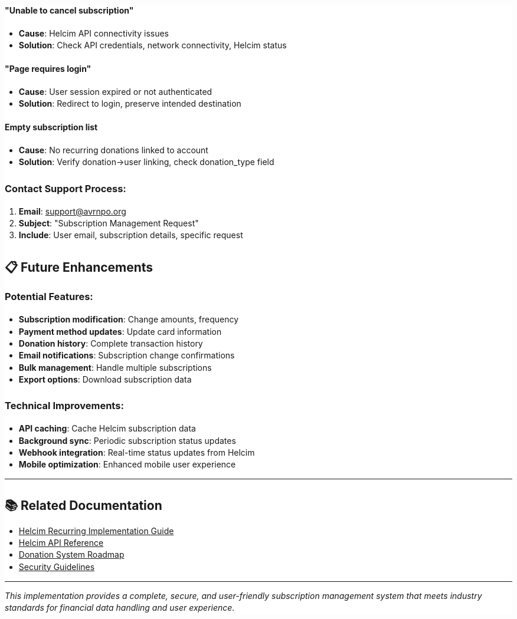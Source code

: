 #### "Unable to cancel subscription"
- **Cause**: Helcim API connectivity issues
- **Solution**: Check API credentials, network connectivity, Helcim status

#### "Page requires login"
- **Cause**: User session expired or not authenticated
- **Solution**: Redirect to login, preserve intended destination

#### Empty subscription list
- **Cause**: No recurring donations linked to account
- **Solution**: Verify donation->user linking, check donation_type field

### Contact Support Process:
1. **Email**: support@avrnpo.org
2. **Subject**: "Subscription Management Request"
3. **Include**: User email, subscription details, specific request

## 📋 Future Enhancements

### Potential Features:
- **Subscription modification**: Change amounts, frequency
- **Payment method updates**: Update card information
- **Donation history**: Complete transaction history
- **Email notifications**: Subscription change confirmations
- **Bulk management**: Handle multiple subscriptions
- **Export options**: Download subscription data

### Technical Improvements:
- **API caching**: Cache Helcim subscription data
- **Background sync**: Periodic subscription status updates
- **Webhook integration**: Real-time status updates from Helcim
- **Mobile optimization**: Enhanced mobile user experience

---

## 📚 Related Documentation

- [Helcim Recurring Implementation Guide](./helcim-recurring-implementation-guide.md)
- [Helcim API Reference](./helcim-api-reference.md)
- [Donation System Roadmap](./donation-system-roadmap.md)
- [Security Guidelines](./SECURITY-GUIDELINES.md)

---

*This implementation provides a complete, secure, and user-friendly subscription management system that meets industry standards for financial data handling and user experience.*
